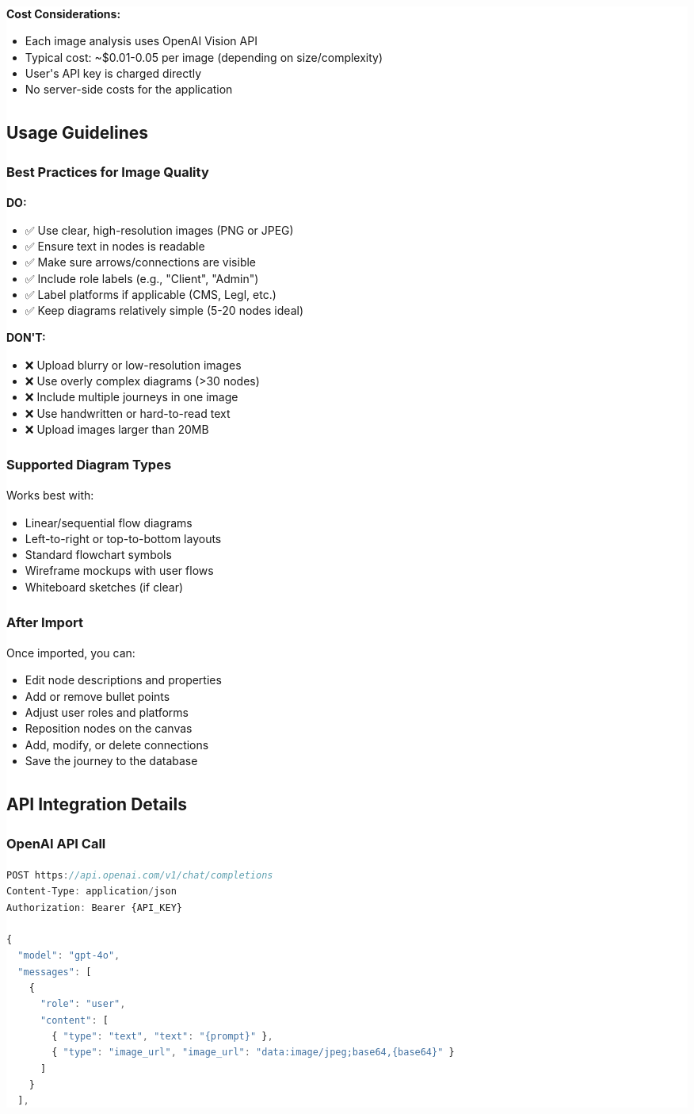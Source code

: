 **Cost Considerations:**
- Each image analysis uses OpenAI Vision API
- Typical cost: ~$0.01-0.05 per image (depending on size/complexity)
- User's API key is charged directly
- No server-side costs for the application

## Usage Guidelines

### Best Practices for Image Quality

**DO:**
- ✅ Use clear, high-resolution images (PNG or JPEG)
- ✅ Ensure text in nodes is readable
- ✅ Make sure arrows/connections are visible
- ✅ Include role labels (e.g., "Client", "Admin")
- ✅ Label platforms if applicable (CMS, Legl, etc.)
- ✅ Keep diagrams relatively simple (5-20 nodes ideal)

**DON'T:**
- ❌ Upload blurry or low-resolution images
- ❌ Use overly complex diagrams (>30 nodes)
- ❌ Include multiple journeys in one image
- ❌ Use handwritten or hard-to-read text
- ❌ Upload images larger than 20MB

### Supported Diagram Types

Works best with:
- Linear/sequential flow diagrams
- Left-to-right or top-to-bottom layouts
- Standard flowchart symbols
- Wireframe mockups with user flows
- Whiteboard sketches (if clear)

### After Import

Once imported, you can:
- Edit node descriptions and properties
- Add or remove bullet points
- Adjust user roles and platforms
- Reposition nodes on the canvas
- Add, modify, or delete connections
- Save the journey to the database

## API Integration Details

### OpenAI API Call

```typescript
POST https://api.openai.com/v1/chat/completions
Content-Type: application/json
Authorization: Bearer {API_KEY}

{
  "model": "gpt-4o",
  "messages": [
    {
      "role": "user",
      "content": [
        { "type": "text", "text": "{prompt}" },
        { "type": "image_url", "image_url": "data:image/jpeg;base64,{base64}" }
      ]
    }
  ],
```